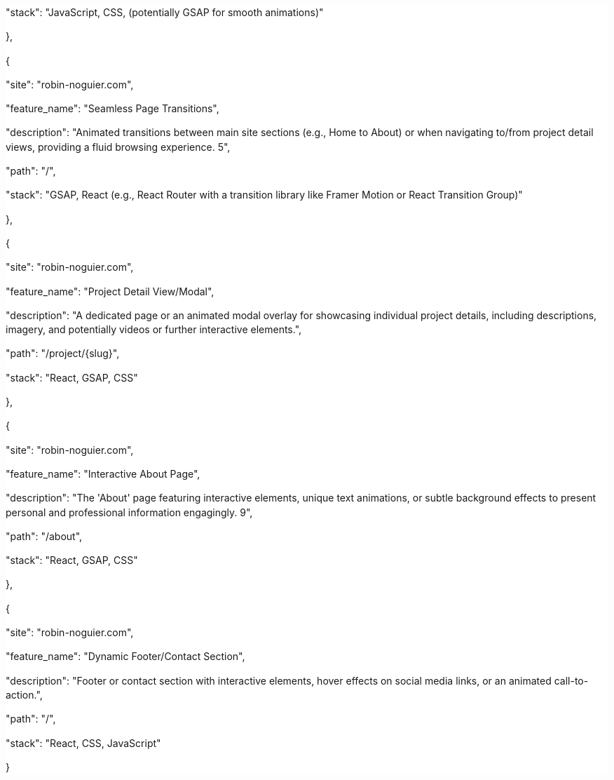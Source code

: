 "stack": "JavaScript, CSS, (potentially GSAP for smooth animations)"

},

{

"site": "robin-noguier.com",

"feature_name": "Seamless Page Transitions",

"description": "Animated transitions between main site sections (e.g., Home to About) or when navigating to/from project detail views, providing a fluid browsing experience. 5",

"path": "/",

"stack": "GSAP, React (e.g., React Router with a transition library like Framer Motion or React Transition Group)"

},

{

"site": "robin-noguier.com",

"feature_name": "Project Detail View/Modal",

"description": "A dedicated page or an animated modal overlay for showcasing individual project details, including descriptions, imagery, and potentially videos or further interactive elements.",

"path": "/project/{slug}",

"stack": "React, GSAP, CSS"

},

{

"site": "robin-noguier.com",

"feature_name": "Interactive About Page",

"description": "The 'About' page featuring interactive elements, unique text animations, or subtle background effects to present personal and professional information engagingly. 9",

"path": "/about",

"stack": "React, GSAP, CSS"

},

{

"site": "robin-noguier.com",

"feature_name": "Dynamic Footer/Contact Section",

"description": "Footer or contact section with interactive elements, hover effects on social media links, or an animated call-to-action.",

"path": "/",

"stack": "React, CSS, JavaScript"

}
